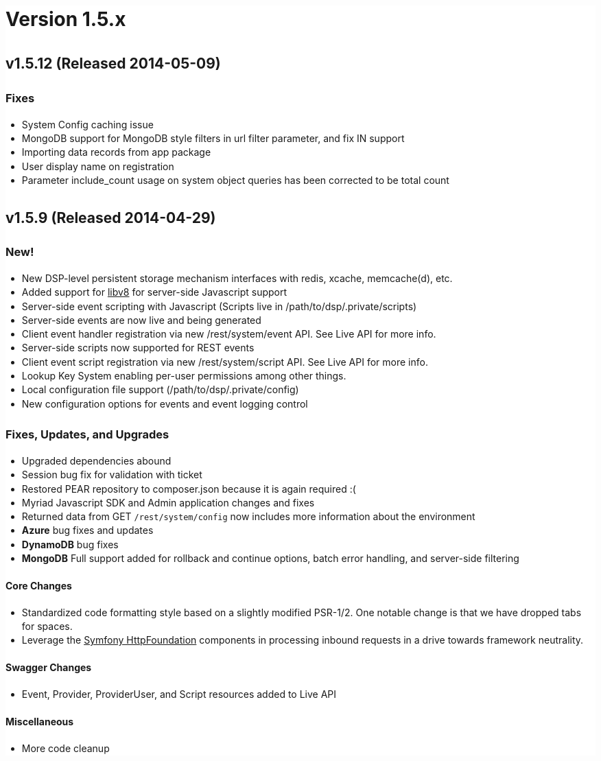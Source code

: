 # Version 1.5.x

## v1.5.12 (Released 2014-05-09)

### Fixes
* System Config caching issue
* MongoDB support for MongoDB style filters in url filter parameter, and fix IN support
* Importing data records from app package
* User display name on registration
* Parameter include_count usage on system object queries has been corrected to be total count

## v1.5.9 (Released 2014-04-29)

### New!
* New DSP-level persistent storage mechanism interfaces with redis, xcache, memcache(d), etc.
* Added support for [libv8](https://github.com/v8) for server-side Javascript support
* Server-side event scripting with Javascript (Scripts live in /path/to/dsp/.private/scripts)
 * Server-side events are now live and being generated
  * Client event handler registration via new /rest/system/event API. See Live API for more info.
 * Server-side scripts now supported for REST events
  * Client event script registration via new /rest/system/script API. See Live API for more info.
* Lookup Key System enabling per-user permissions among other things.
* Local configuration file support (/path/to/dsp/.private/config)
* New configuration options for events and event logging control

### Fixes, Updates, and Upgrades
* Upgraded dependencies abound
* Session bug fix for validation with ticket
* Restored PEAR repository to composer.json because it is again required :(
* Myriad Javascript SDK and Admin application changes and fixes
* Returned data from GET ```/rest/system/config``` now includes more information about the environment
* **Azure** bug fixes and updates
* **DynamoDB** bug fixes
* **MongoDB** Full support added for rollback and continue options, batch error handling, and server-side filtering

#### Core Changes
* Standardized code formatting style based on a slightly modified PSR-1/2. One notable change is that we have dropped tabs for spaces.
* Leverage the [Symfony HttpFoundation](http://symfony.org) components in processing inbound requests in a drive towards framework neutrality.

#### Swagger Changes
* Event, Provider, ProviderUser, and Script resources added to Live API

#### Miscellaneous
* More code cleanup
